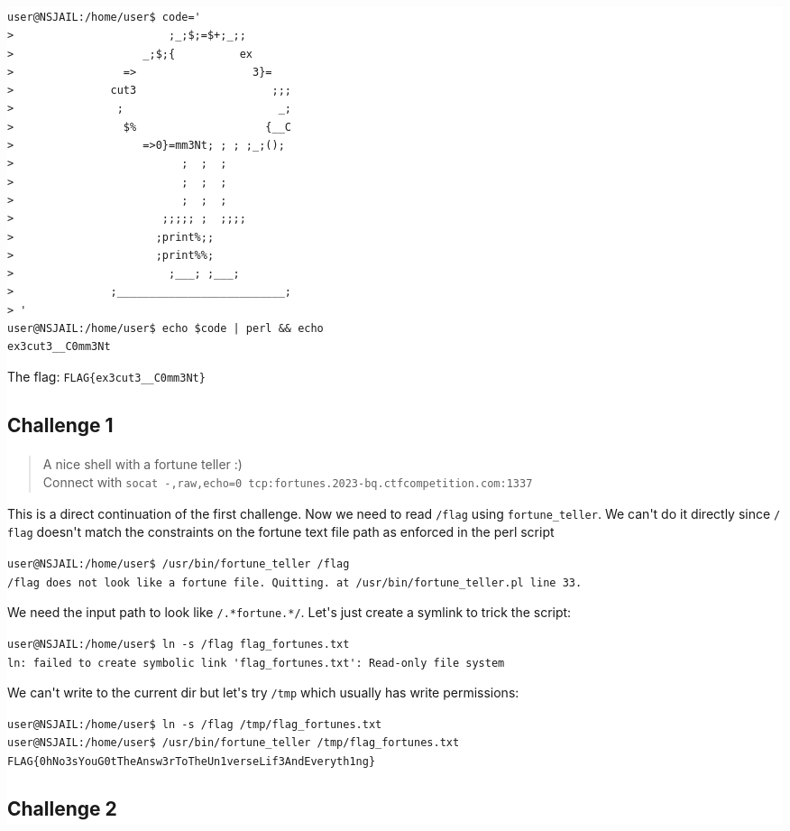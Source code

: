 ```console
user@NSJAIL:/home/user$ code='
>                        ;_;$;=$+;_;;
>                    _;$;{          ex
>                 =>                  3}=
>               cut3                     ;;;
>                ;                        _;
>                 $%                    {__C
>                    =>0}=mm3Nt; ; ; ;_;();
>                          ;  ;  ;
>                          ;  ;  ;
>                          ;  ;  ;
>                       ;;;;; ;  ;;;;
>                      ;print%;;
>                      ;print%%;
>                        ;___; ;___;
>               ;__________________________;
> '
user@NSJAIL:/home/user$ echo $code | perl && echo
ex3cut3__C0mm3Nt
```

The flag: `FLAG{ex3cut3__C0mm3Nt}`

## Challenge 1

> A nice shell with a fortune teller :)  
> Connect with `socat -,raw,echo=0 tcp:fortunes.2023-bq.ctfcompetition.com:1337`

This is a direct continuation of the first challenge. Now we need to read `/flag` using 
`fortune_teller`. We can't do it directly since `/flag` doesn't match the constraints
on the fortune text file path as enforced in the perl script

```console
user@NSJAIL:/home/user$ /usr/bin/fortune_teller /flag
/flag does not look like a fortune file. Quitting. at /usr/bin/fortune_teller.pl line 33.
```

We need the input path to look like `/.*fortune.*/`. Let's just create a symlink to trick the script:

```console
user@NSJAIL:/home/user$ ln -s /flag flag_fortunes.txt
ln: failed to create symbolic link 'flag_fortunes.txt': Read-only file system
```

We can't write to the current dir but let's try `/tmp` which usually has write permissions:

```console
user@NSJAIL:/home/user$ ln -s /flag /tmp/flag_fortunes.txt
user@NSJAIL:/home/user$ /usr/bin/fortune_teller /tmp/flag_fortunes.txt
FLAG{0hNo3sYouG0tTheAnsw3rToTheUn1verseLif3AndEveryth1ng}
```

## Challenge 2
